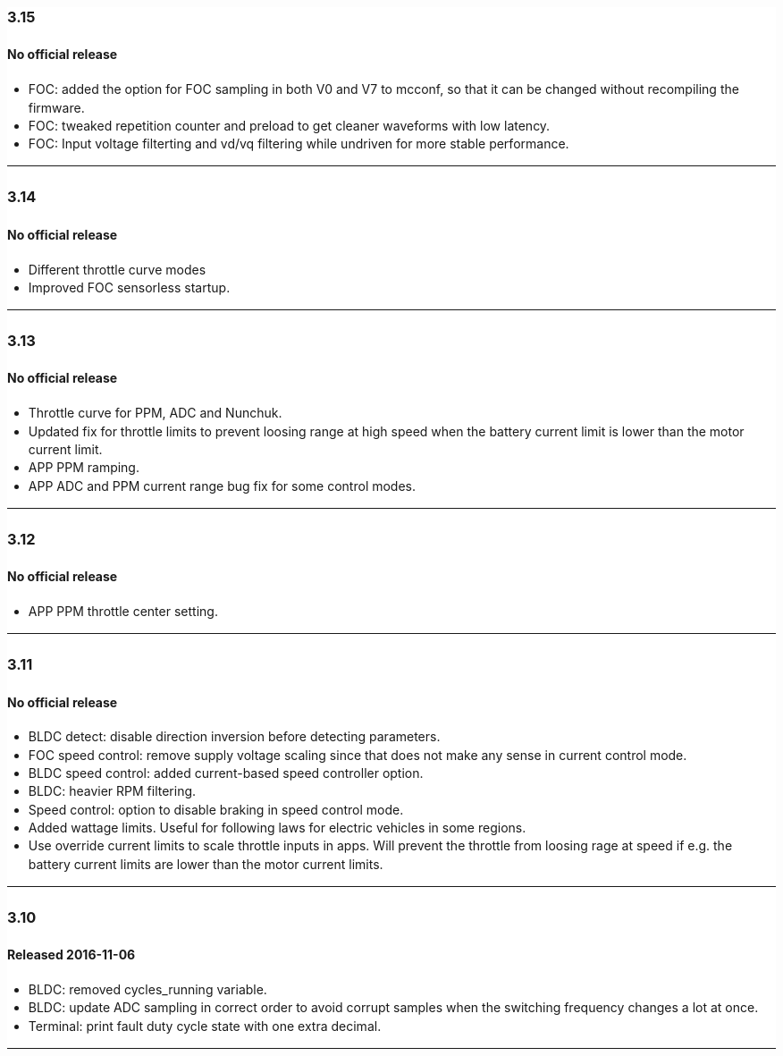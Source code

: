 
### 3.15
#### No official release
* FOC: added the option for FOC sampling in both V0 and V7 to mcconf, so that it can be changed without recompiling the firmware.
* FOC: tweaked repetition counter and preload to get cleaner waveforms with low latency.
* FOC: Input voltage filterting and vd/vq filtering while undriven for more stable performance.

---

### 3.14
#### No official release
* Different throttle curve modes
* Improved FOC sensorless startup.

---

### 3.13
#### No official release
* Throttle curve for PPM, ADC and Nunchuk.
* Updated fix for throttle limits to prevent loosing range at high speed when the battery current limit is lower than the motor current limit.
* APP PPM ramping.
* APP ADC and PPM current range bug fix for some control modes.

---

### 3.12
#### No official release
* APP PPM throttle center setting.

---

### 3.11
#### No official release
* BLDC detect: disable direction inversion before detecting parameters.
* FOC speed control: remove supply voltage scaling since that does not make any sense in current control mode.
* BLDC speed control: added current-based speed controller option.
* BLDC: heavier RPM filtering.
* Speed control: option to disable braking in speed control mode.
* Added wattage limits. Useful for following laws for electric vehicles in some regions.
* Use override current limits to scale throttle inputs in apps. Will prevent the throttle from loosing rage at speed if e.g. the battery current limits are lower than the motor current limits.

---

### 3.10
#### Released 2016-11-06
* BLDC: removed cycles_running variable.
* BLDC: update ADC sampling in correct order to avoid corrupt samples when the switching frequency changes a lot at once.
* Terminal: print fault duty cycle state with one extra decimal.

---